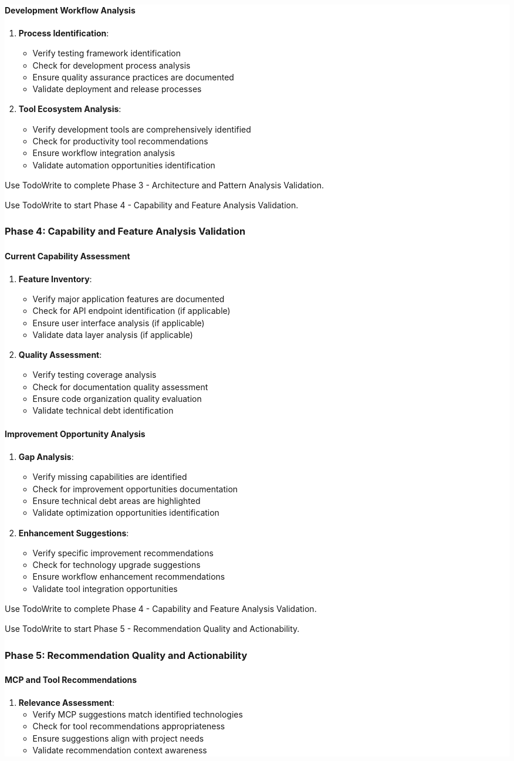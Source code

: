 #### Development Workflow Analysis
1. **Process Identification**:
   - Verify testing framework identification
   - Check for development process analysis
   - Ensure quality assurance practices are documented
   - Validate deployment and release processes

2. **Tool Ecosystem Analysis**:
   - Verify development tools are comprehensively identified
   - Check for productivity tool recommendations
   - Ensure workflow integration analysis
   - Validate automation opportunities identification

Use TodoWrite to complete Phase 3 - Architecture and Pattern Analysis Validation.

Use TodoWrite to start Phase 4 - Capability and Feature Analysis Validation.

### Phase 4: Capability and Feature Analysis Validation

#### Current Capability Assessment
1. **Feature Inventory**:
   - Verify major application features are documented
   - Check for API endpoint identification (if applicable)
   - Ensure user interface analysis (if applicable)
   - Validate data layer analysis (if applicable)

2. **Quality Assessment**:
   - Verify testing coverage analysis
   - Check for documentation quality assessment
   - Ensure code organization quality evaluation
   - Validate technical debt identification

#### Improvement Opportunity Analysis
1. **Gap Analysis**:
   - Verify missing capabilities are identified
   - Check for improvement opportunities documentation
   - Ensure technical debt areas are highlighted
   - Validate optimization opportunities identification

2. **Enhancement Suggestions**:
   - Verify specific improvement recommendations
   - Check for technology upgrade suggestions
   - Ensure workflow enhancement recommendations
   - Validate tool integration opportunities

Use TodoWrite to complete Phase 4 - Capability and Feature Analysis Validation.

Use TodoWrite to start Phase 5 - Recommendation Quality and Actionability.

### Phase 5: Recommendation Quality and Actionability

#### MCP and Tool Recommendations
1. **Relevance Assessment**:
   - Verify MCP suggestions match identified technologies
   - Check for tool recommendations appropriateness
   - Ensure suggestions align with project needs
   - Validate recommendation context awareness

